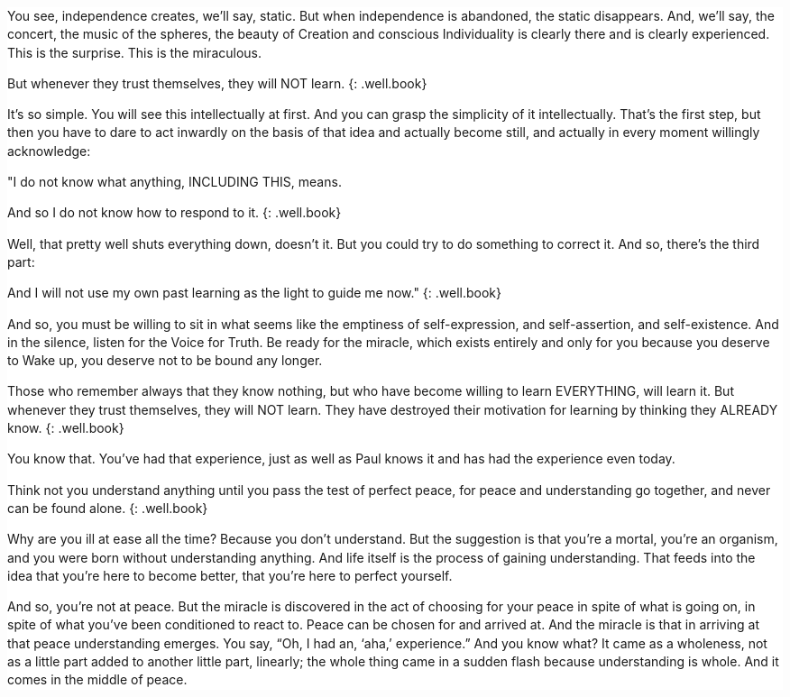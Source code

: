 You see, independence creates, we&rsquo;ll say, static. But when
independence is abandoned, the static disappears. And, we&rsquo;ll say,
the concert, the music of the spheres, the beauty of Creation and
conscious Individuality is clearly there and is clearly experienced.
This is the surprise. This is the miraculous.

But whenever they trust themselves, they will NOT learn.
{: .well.book}

It&rsquo;s so simple. You will see this intellectually at first. And you
can grasp the simplicity of it intellectually. That&rsquo;s the first
step, but then you have to dare to act inwardly on the basis of that
idea and actually become still, and actually in every moment willingly
acknowledge:

"I do not know what anything, INCLUDING THIS, means.

And so I do not know how to respond to it.
{: .well.book}

Well, that pretty well shuts everything down, doesn&rsquo;t it. But you
could try to do something to correct it. And so, there&rsquo;s the third
part:

And I will not use my own past learning as the light to guide me now."
{: .well.book}

And so, you must be willing to sit in what seems like the emptiness of
self-expression, and self-assertion, and self-existence. And in the
silence, listen for the Voice for Truth. Be ready for the miracle, which
exists entirely and only for you because you deserve to Wake up, you
deserve not to be bound any longer.

Those who remember always that they know nothing, but who have become
willing to learn EVERYTHING, will learn it. But whenever they trust
themselves, they will NOT learn. They have destroyed their motivation
for learning by thinking they ALREADY know.
{: .well.book}

You know that. You&rsquo;ve had that experience, just as well as Paul
knows it and has had the experience even today.

Think not you understand anything until you pass the test of perfect
peace, for peace and understanding go together, and never can be found
alone.
{: .well.book}

Why are you ill at ease all the time? Because you don&rsquo;t
understand. But the suggestion is that you&rsquo;re a mortal,
you&rsquo;re an organism, and you were born without understanding
anything. And life itself is the process of gaining understanding. That
feeds into the idea that you&rsquo;re here to become better, that
you&rsquo;re here to perfect yourself.

And so, you&rsquo;re not at peace. But the miracle is discovered in the
act of choosing for your peace in spite of what is going on, in spite of
what you&rsquo;ve been conditioned to react to. Peace can be chosen for
and arrived at. And the miracle is that in arriving at that peace
understanding emerges. You say, &ldquo;Oh, I had an, &lsquo;aha,&rsquo;
experience.&rdquo; And you know what? It came as a wholeness, not as a
little part added to another little part, linearly; the whole thing came
in a sudden flash because understanding is whole. And it comes in the
middle of peace.
